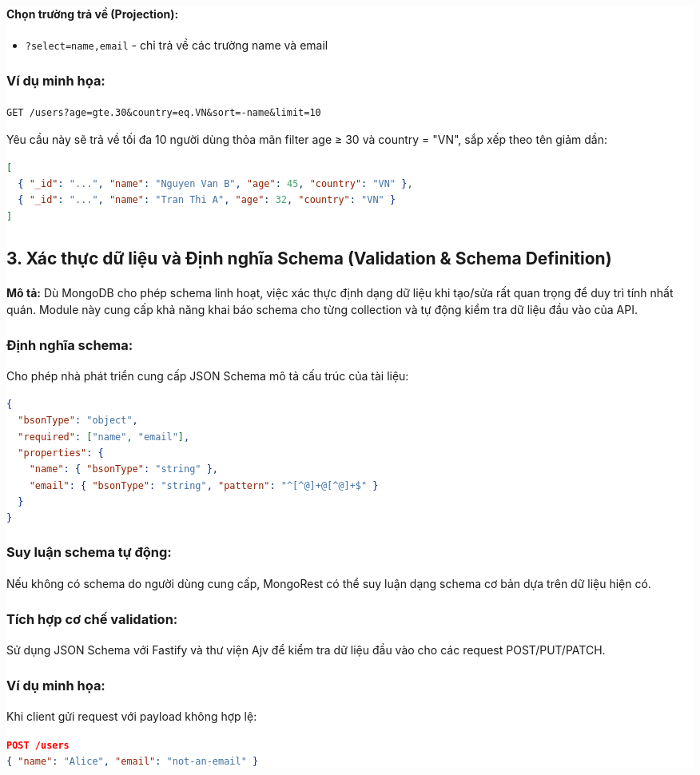 #### Chọn trường trả về (Projection):
- `?select=name,email` - chỉ trả về các trường name và email

### Ví dụ minh họa:

```http
GET /users?age=gte.30&country=eq.VN&sort=-name&limit=10
```

Yêu cầu này sẽ trả về tối đa 10 người dùng thỏa mãn filter age ≥ 30 và country = "VN", sắp xếp theo tên giảm dần:

```json
[
  { "_id": "...", "name": "Nguyen Van B", "age": 45, "country": "VN" },
  { "_id": "...", "name": "Tran Thi A", "age": 32, "country": "VN" }
]
```

## 3. Xác thực dữ liệu và Định nghĩa Schema (Validation & Schema Definition)

**Mô tả:** Dù MongoDB cho phép schema linh hoạt, việc xác thực định dạng dữ liệu khi tạo/sửa rất quan trọng để duy trì tính nhất quán. Module này cung cấp khả năng khai báo schema cho từng collection và tự động kiểm tra dữ liệu đầu vào của API.

### Định nghĩa schema:
Cho phép nhà phát triển cung cấp JSON Schema mô tả cấu trúc của tài liệu:

```json
{
  "bsonType": "object",
  "required": ["name", "email"],
  "properties": {
    "name": { "bsonType": "string" },
    "email": { "bsonType": "string", "pattern": "^[^@]+@[^@]+$" }
  }
}
```

### Suy luận schema tự động:
Nếu không có schema do người dùng cung cấp, MongoRest có thể suy luận dạng schema cơ bản dựa trên dữ liệu hiện có.

### Tích hợp cơ chế validation:
Sử dụng JSON Schema với Fastify và thư viện Ajv để kiểm tra dữ liệu đầu vào cho các request POST/PUT/PATCH.

### Ví dụ minh họa:
Khi client gửi request với payload không hợp lệ:

```json
POST /users
{ "name": "Alice", "email": "not-an-email" }
```
